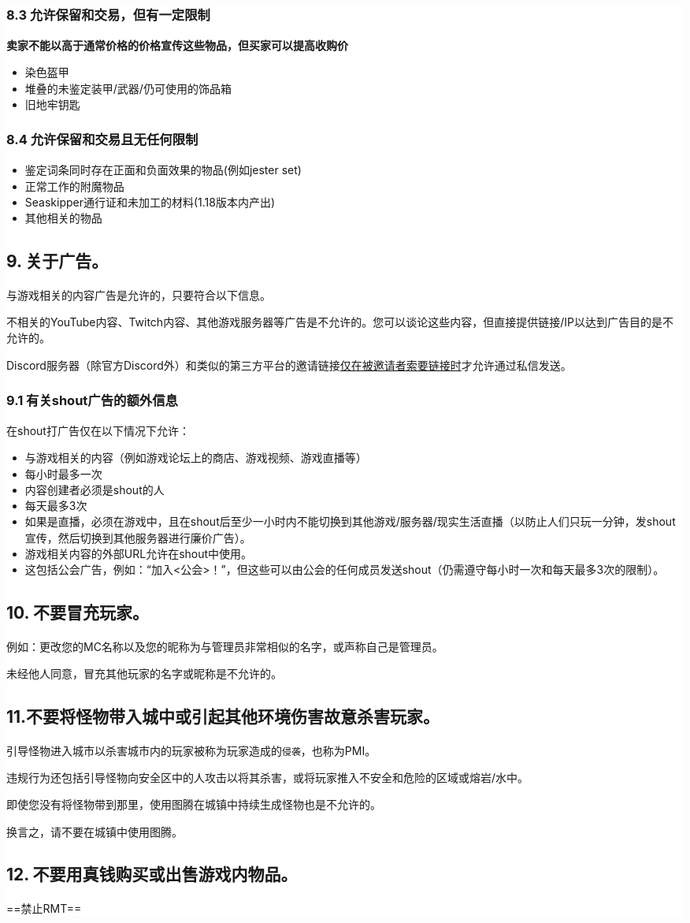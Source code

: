 ### 8.3 允许保留和交易，但有一定限制

**卖家不能以高于通常价格的价格宣传这些物品，但买家可以提高收购价**

+ 染色盔甲
+ 堆叠的未鉴定装甲/武器/仍可使用的饰品箱
+ 旧地牢钥匙

### 8.4 允许保留和交易且无任何限制
+ 鉴定词条同时存在正面和负面效果的物品(例如jester set)
+ 正常工作的附魔物品
+ Seaskipper通行证和未加工的材料(1.18版本内产出)
+ 其他相关的物品

## 9. 关于广告。

与游戏相关的内容广告是允许的，只要符合以下信息。

不相关的YouTube内容、Twitch内容、其他游戏服务器等广告是不允许的。您可以谈论这些内容，但直接提供链接/IP以达到广告目的是不允许的。

Discord服务器（除官方Discord外）和类似的第三方平台的邀请链接<u>仅在被邀请者索要链接时</u>才允许通过私信发送。

### 9.1 有关shout广告的额外信息
在shout打广告仅在以下情况下允许：

+ 与游戏相关的内容（例如游戏论坛上的商店、游戏视频、游戏直播等）
+ 每小时最多一次
+ 内容创建者必须是shout的人
+ 每天最多3次
+ 如果是直播，必须在游戏中，且在shout后至少一小时内不能切换到其他游戏/服务器/现实生活直播（以防止人们只玩一分钟，发shout宣传，然后切换到其他服务器进行廉价广告）。
+ 游戏相关内容的外部URL允许在shout中使用。
+ 这包括公会广告，例如：“加入<公会>！”，但这些可以由公会的任何成员发送shout（仍需遵守每小时一次和每天最多3次的限制）。


## 10. 不要冒充玩家。

例如：更改您的MC名称以及您的昵称为与管理员非常相似的名字，或声称自己是管理员。

未经他人同意，冒充其他玩家的名字或昵称是不允许的。

## 11.不要将怪物带入城中或引起其他环境伤害故意杀害玩家。

引导怪物进入城市以杀害城市内的玩家被称为玩家造成的`侵袭`，也称为PMI。

违规行为还包括引导怪物向安全区中的人攻击以将其杀害，或将玩家推入不安全和危险的区域或熔岩/水中。

即使您没有将怪物带到那里，使用图腾在城镇中持续生成怪物也是不允许的。

换言之，请不要在城镇中使用图腾。

## **12. 不要用真钱购买或出售游戏内物品。**

==禁止RMT==
